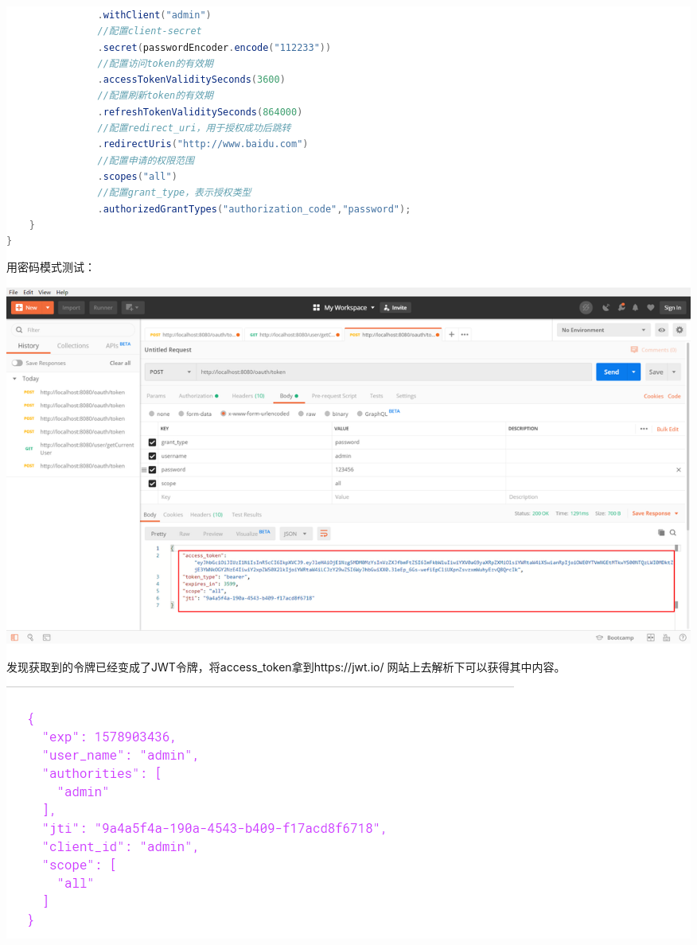 ```java
                .withClient("admin")
                //配置client-secret
                .secret(passwordEncoder.encode("112233"))
                //配置访问token的有效期
                .accessTokenValiditySeconds(3600)
                //配置刷新token的有效期
                .refreshTokenValiditySeconds(864000)
                //配置redirect_uri，用于授权成功后跳转
                .redirectUris("http://www.baidu.com")
                //配置申请的权限范围
                .scopes("all")
                //配置grant_type，表示授权类型
                .authorizedGrantTypes("authorization_code","password");
    }
}

```

用密码模式测试：

 ![](img/SpringSecurity.assets/image69.png)

发现获取到的令牌已经变成了JWT令牌，将access_token拿到https://jwt.io/ 网站上去解析下可以获得其中内容。

 ![](img/SpringSecurity.assets/image70.png)
